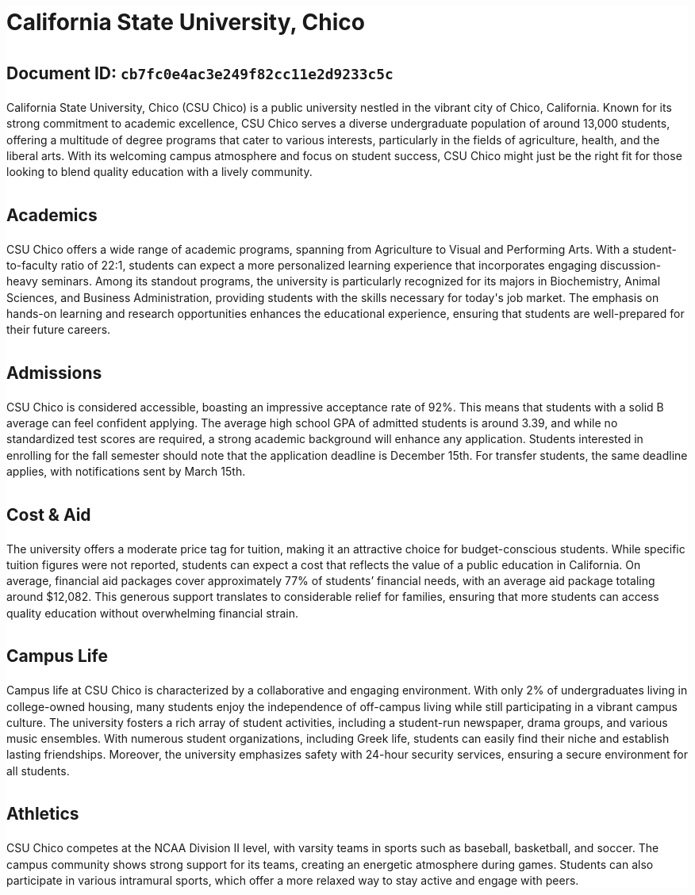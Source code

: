 # California State University, Chico

**Document ID:** `cb7fc0e4ac3e249f82cc11e2d9233c5c`
---

California State University, Chico (CSU Chico) is a public university nestled in the vibrant city of Chico, California. Known for its strong commitment to academic excellence, CSU Chico serves a diverse undergraduate population of around 13,000 students, offering a multitude of degree programs that cater to various interests, particularly in the fields of agriculture, health, and the liberal arts. With its welcoming campus atmosphere and focus on student success, CSU Chico might just be the right fit for those looking to blend quality education with a lively community.

## Academics
CSU Chico offers a wide range of academic programs, spanning from Agriculture to Visual and Performing Arts. With a student-to-faculty ratio of 22:1, students can expect a more personalized learning experience that incorporates engaging discussion-heavy seminars. Among its standout programs, the university is particularly recognized for its majors in Biochemistry, Animal Sciences, and Business Administration, providing students with the skills necessary for today's job market. The emphasis on hands-on learning and research opportunities enhances the educational experience, ensuring that students are well-prepared for their future careers.

## Admissions
CSU Chico is considered accessible, boasting an impressive acceptance rate of 92%. This means that students with a solid B average can feel confident applying. The average high school GPA of admitted students is around 3.39, and while no standardized test scores are required, a strong academic background will enhance any application. Students interested in enrolling for the fall semester should note that the application deadline is December 15th. For transfer students, the same deadline applies, with notifications sent by March 15th.

## Cost & Aid
The university offers a moderate price tag for tuition, making it an attractive choice for budget-conscious students. While specific tuition figures were not reported, students can expect a cost that reflects the value of a public education in California. On average, financial aid packages cover approximately 77% of students’ financial needs, with an average aid package totaling around $12,082. This generous support translates to considerable relief for families, ensuring that more students can access quality education without overwhelming financial strain.

## Campus Life
Campus life at CSU Chico is characterized by a collaborative and engaging environment. With only 2% of undergraduates living in college-owned housing, many students enjoy the independence of off-campus living while still participating in a vibrant campus culture. The university fosters a rich array of student activities, including a student-run newspaper, drama groups, and various music ensembles. With numerous student organizations, including Greek life, students can easily find their niche and establish lasting friendships. Moreover, the university emphasizes safety with 24-hour security services, ensuring a secure environment for all students.

## Athletics
CSU Chico competes at the NCAA Division II level, with varsity teams in sports such as baseball, basketball, and soccer. The campus community shows strong support for its teams, creating an energetic atmosphere during games. Students can also participate in various intramural sports, which offer a more relaxed way to stay active and engage with peers.
